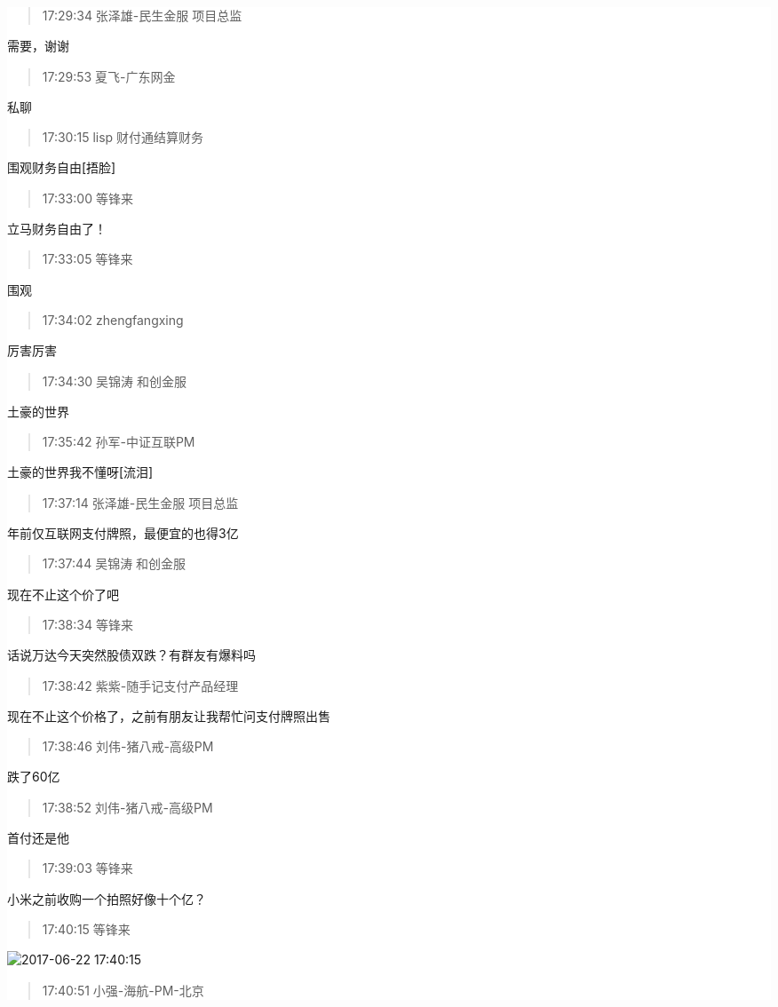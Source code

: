 > 17:29:34  张泽雄-民生金服 项目总监  
   
需要，谢谢  
   
> 17:29:53  夏飞-广东网金  
   
私聊  
   
> 17:30:15  lisp 财付通结算财务  
   
围观财务自由[捂脸]  
   
> 17:33:00  等锋来  
   
立马财务自由了！  
   
> 17:33:05  等锋来  
   
围观  
   
> 17:34:02  zhengfangxing  
   
厉害厉害  
   
> 17:34:30  吴锦涛 和创金服  
   
土豪的世界  
   
> 17:35:42  孙军-中证互联PM  
   
土豪的世界我不懂呀[流泪]  
   
> 17:37:14  张泽雄-民生金服 项目总监  
   
年前仅互联网支付牌照，最便宜的也得3亿  
   
> 17:37:44  吴锦涛 和创金服  
   
现在不止这个价了吧  
   
> 17:38:34  等锋来  
   
话说万达今天突然股债双跌？有群友有爆料吗  
   
> 17:38:42  紫紫-随手记支付产品经理  
   
现在不止这个价格了，之前有朋友让我帮忙问支付牌照出售  
   
> 17:38:46  刘伟-猪八戒-高级PM  
   
跌了60亿  
   
> 17:38:52  刘伟-猪八戒-高级PM  
   
首付还是他  
   
> 17:39:03  等锋来  
   
小米之前收购一个拍照好像十个亿？  
   
> 17:40:15  等锋来  
   
![2017-06-22 17:40:15](http://wechat.lixf.cn/img/20170622_174015.png) 
   
> 17:40:51  小强-海航-PM-北京  
   